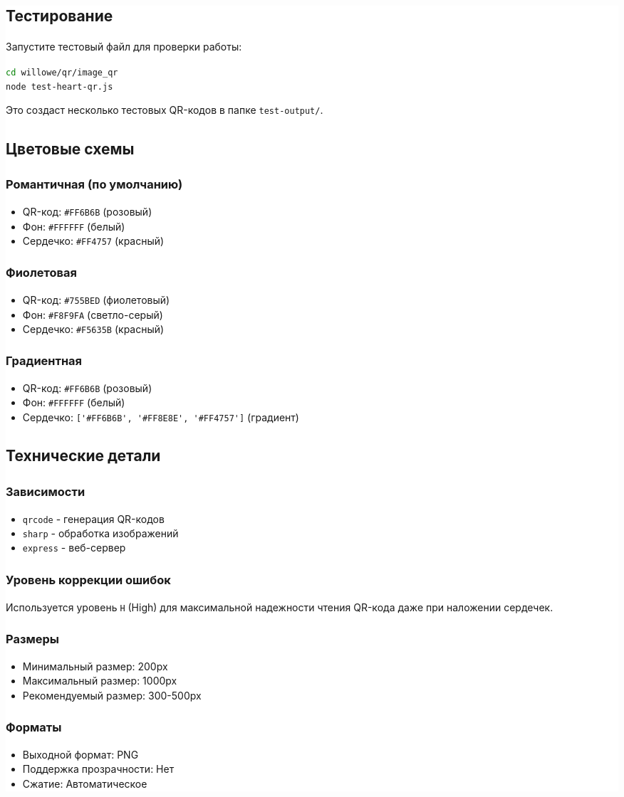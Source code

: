 ## Тестирование

Запустите тестовый файл для проверки работы:

```bash
cd willowe/qr/image_qr
node test-heart-qr.js
```

Это создаст несколько тестовых QR-кодов в папке `test-output/`.

## Цветовые схемы

### Романтичная (по умолчанию)
- QR-код: `#FF6B6B` (розовый)
- Фон: `#FFFFFF` (белый)
- Сердечко: `#FF4757` (красный)

### Фиолетовая
- QR-код: `#755BED` (фиолетовый)
- Фон: `#F8F9FA` (светло-серый)
- Сердечко: `#F5635B` (красный)

### Градиентная
- QR-код: `#FF6B6B` (розовый)
- Фон: `#FFFFFF` (белый)
- Сердечко: `['#FF6B6B', '#FF8E8E', '#FF4757']` (градиент)

## Технические детали

### Зависимости
- `qrcode` - генерация QR-кодов
- `sharp` - обработка изображений
- `express` - веб-сервер

### Уровень коррекции ошибок
Используется уровень `H` (High) для максимальной надежности чтения QR-кода даже при наложении сердечек.

### Размеры
- Минимальный размер: 200px
- Максимальный размер: 1000px
- Рекомендуемый размер: 300-500px

### Форматы
- Выходной формат: PNG
- Поддержка прозрачности: Нет
- Сжатие: Автоматическое
